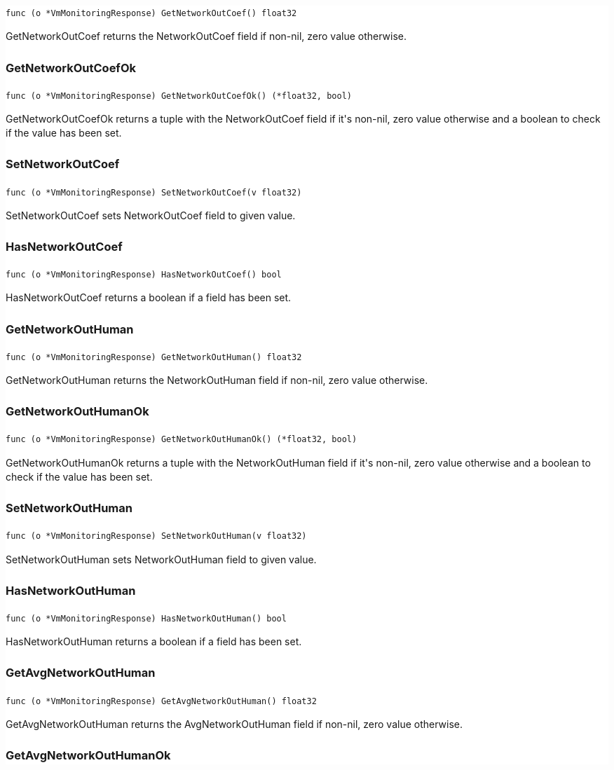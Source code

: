 `func (o *VmMonitoringResponse) GetNetworkOutCoef() float32`

GetNetworkOutCoef returns the NetworkOutCoef field if non-nil, zero value otherwise.

### GetNetworkOutCoefOk

`func (o *VmMonitoringResponse) GetNetworkOutCoefOk() (*float32, bool)`

GetNetworkOutCoefOk returns a tuple with the NetworkOutCoef field if it's non-nil, zero value otherwise
and a boolean to check if the value has been set.

### SetNetworkOutCoef

`func (o *VmMonitoringResponse) SetNetworkOutCoef(v float32)`

SetNetworkOutCoef sets NetworkOutCoef field to given value.

### HasNetworkOutCoef

`func (o *VmMonitoringResponse) HasNetworkOutCoef() bool`

HasNetworkOutCoef returns a boolean if a field has been set.

### GetNetworkOutHuman

`func (o *VmMonitoringResponse) GetNetworkOutHuman() float32`

GetNetworkOutHuman returns the NetworkOutHuman field if non-nil, zero value otherwise.

### GetNetworkOutHumanOk

`func (o *VmMonitoringResponse) GetNetworkOutHumanOk() (*float32, bool)`

GetNetworkOutHumanOk returns a tuple with the NetworkOutHuman field if it's non-nil, zero value otherwise
and a boolean to check if the value has been set.

### SetNetworkOutHuman

`func (o *VmMonitoringResponse) SetNetworkOutHuman(v float32)`

SetNetworkOutHuman sets NetworkOutHuman field to given value.

### HasNetworkOutHuman

`func (o *VmMonitoringResponse) HasNetworkOutHuman() bool`

HasNetworkOutHuman returns a boolean if a field has been set.

### GetAvgNetworkOutHuman

`func (o *VmMonitoringResponse) GetAvgNetworkOutHuman() float32`

GetAvgNetworkOutHuman returns the AvgNetworkOutHuman field if non-nil, zero value otherwise.

### GetAvgNetworkOutHumanOk
